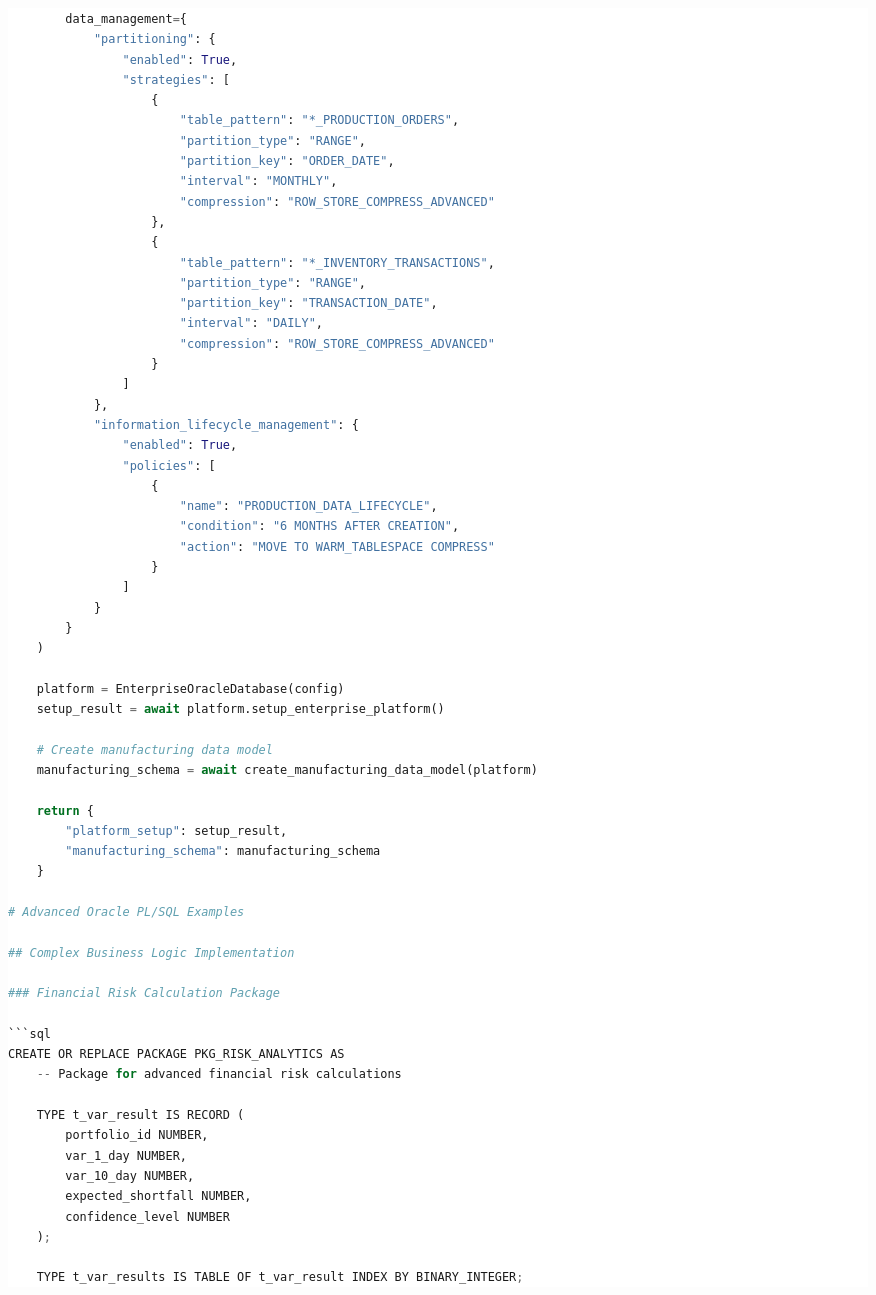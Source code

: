 ````python
        data_management={
            "partitioning": {
                "enabled": True,
                "strategies": [
                    {
                        "table_pattern": "*_PRODUCTION_ORDERS",
                        "partition_type": "RANGE",
                        "partition_key": "ORDER_DATE",
                        "interval": "MONTHLY",
                        "compression": "ROW_STORE_COMPRESS_ADVANCED"
                    },
                    {
                        "table_pattern": "*_INVENTORY_TRANSACTIONS",
                        "partition_type": "RANGE",
                        "partition_key": "TRANSACTION_DATE",
                        "interval": "DAILY",
                        "compression": "ROW_STORE_COMPRESS_ADVANCED"
                    }
                ]
            },
            "information_lifecycle_management": {
                "enabled": True,
                "policies": [
                    {
                        "name": "PRODUCTION_DATA_LIFECYCLE",
                        "condition": "6 MONTHS AFTER CREATION",
                        "action": "MOVE TO WARM_TABLESPACE COMPRESS"
                    }
                ]
            }
        }
    )

    platform = EnterpriseOracleDatabase(config)
    setup_result = await platform.setup_enterprise_platform()

    # Create manufacturing data model
    manufacturing_schema = await create_manufacturing_data_model(platform)

    return {
        "platform_setup": setup_result,
        "manufacturing_schema": manufacturing_schema
    }

# Advanced Oracle PL/SQL Examples

## Complex Business Logic Implementation

### Financial Risk Calculation Package

```sql
CREATE OR REPLACE PACKAGE PKG_RISK_ANALYTICS AS
    -- Package for advanced financial risk calculations

    TYPE t_var_result IS RECORD (
        portfolio_id NUMBER,
        var_1_day NUMBER,
        var_10_day NUMBER,
        expected_shortfall NUMBER,
        confidence_level NUMBER
    );

    TYPE t_var_results IS TABLE OF t_var_result INDEX BY BINARY_INTEGER;
````